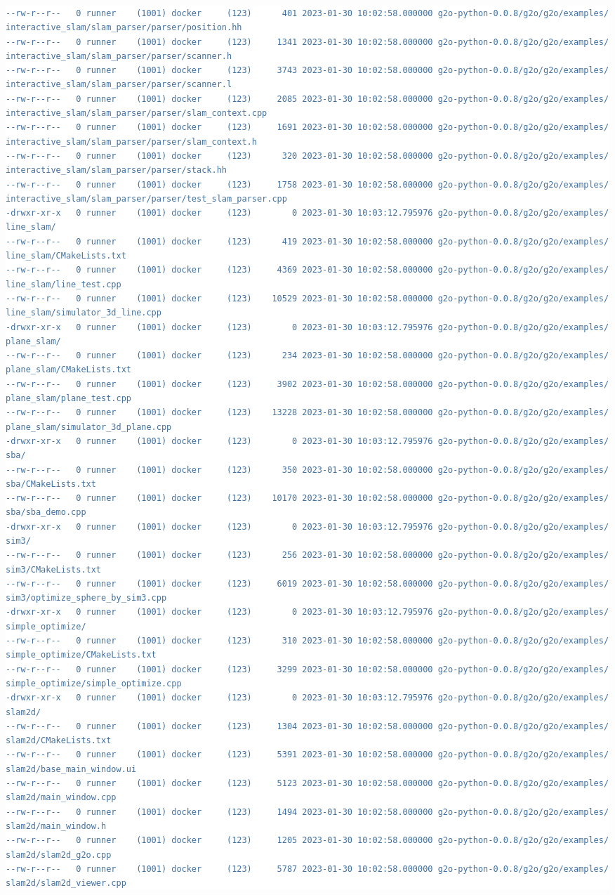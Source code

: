 ```diff
--rw-r--r--   0 runner    (1001) docker     (123)      401 2023-01-30 10:02:58.000000 g2o-python-0.0.8/g2o/g2o/examples/interactive_slam/slam_parser/parser/position.hh
--rw-r--r--   0 runner    (1001) docker     (123)     1341 2023-01-30 10:02:58.000000 g2o-python-0.0.8/g2o/g2o/examples/interactive_slam/slam_parser/parser/scanner.h
--rw-r--r--   0 runner    (1001) docker     (123)     3743 2023-01-30 10:02:58.000000 g2o-python-0.0.8/g2o/g2o/examples/interactive_slam/slam_parser/parser/scanner.l
--rw-r--r--   0 runner    (1001) docker     (123)     2085 2023-01-30 10:02:58.000000 g2o-python-0.0.8/g2o/g2o/examples/interactive_slam/slam_parser/parser/slam_context.cpp
--rw-r--r--   0 runner    (1001) docker     (123)     1691 2023-01-30 10:02:58.000000 g2o-python-0.0.8/g2o/g2o/examples/interactive_slam/slam_parser/parser/slam_context.h
--rw-r--r--   0 runner    (1001) docker     (123)      320 2023-01-30 10:02:58.000000 g2o-python-0.0.8/g2o/g2o/examples/interactive_slam/slam_parser/parser/stack.hh
--rw-r--r--   0 runner    (1001) docker     (123)     1758 2023-01-30 10:02:58.000000 g2o-python-0.0.8/g2o/g2o/examples/interactive_slam/slam_parser/parser/test_slam_parser.cpp
-drwxr-xr-x   0 runner    (1001) docker     (123)        0 2023-01-30 10:03:12.795976 g2o-python-0.0.8/g2o/g2o/examples/line_slam/
--rw-r--r--   0 runner    (1001) docker     (123)      419 2023-01-30 10:02:58.000000 g2o-python-0.0.8/g2o/g2o/examples/line_slam/CMakeLists.txt
--rw-r--r--   0 runner    (1001) docker     (123)     4369 2023-01-30 10:02:58.000000 g2o-python-0.0.8/g2o/g2o/examples/line_slam/line_test.cpp
--rw-r--r--   0 runner    (1001) docker     (123)    10529 2023-01-30 10:02:58.000000 g2o-python-0.0.8/g2o/g2o/examples/line_slam/simulator_3d_line.cpp
-drwxr-xr-x   0 runner    (1001) docker     (123)        0 2023-01-30 10:03:12.795976 g2o-python-0.0.8/g2o/g2o/examples/plane_slam/
--rw-r--r--   0 runner    (1001) docker     (123)      234 2023-01-30 10:02:58.000000 g2o-python-0.0.8/g2o/g2o/examples/plane_slam/CMakeLists.txt
--rw-r--r--   0 runner    (1001) docker     (123)     3902 2023-01-30 10:02:58.000000 g2o-python-0.0.8/g2o/g2o/examples/plane_slam/plane_test.cpp
--rw-r--r--   0 runner    (1001) docker     (123)    13228 2023-01-30 10:02:58.000000 g2o-python-0.0.8/g2o/g2o/examples/plane_slam/simulator_3d_plane.cpp
-drwxr-xr-x   0 runner    (1001) docker     (123)        0 2023-01-30 10:03:12.795976 g2o-python-0.0.8/g2o/g2o/examples/sba/
--rw-r--r--   0 runner    (1001) docker     (123)      350 2023-01-30 10:02:58.000000 g2o-python-0.0.8/g2o/g2o/examples/sba/CMakeLists.txt
--rw-r--r--   0 runner    (1001) docker     (123)    10170 2023-01-30 10:02:58.000000 g2o-python-0.0.8/g2o/g2o/examples/sba/sba_demo.cpp
-drwxr-xr-x   0 runner    (1001) docker     (123)        0 2023-01-30 10:03:12.795976 g2o-python-0.0.8/g2o/g2o/examples/sim3/
--rw-r--r--   0 runner    (1001) docker     (123)      256 2023-01-30 10:02:58.000000 g2o-python-0.0.8/g2o/g2o/examples/sim3/CMakeLists.txt
--rw-r--r--   0 runner    (1001) docker     (123)     6019 2023-01-30 10:02:58.000000 g2o-python-0.0.8/g2o/g2o/examples/sim3/optimize_sphere_by_sim3.cpp
-drwxr-xr-x   0 runner    (1001) docker     (123)        0 2023-01-30 10:03:12.795976 g2o-python-0.0.8/g2o/g2o/examples/simple_optimize/
--rw-r--r--   0 runner    (1001) docker     (123)      310 2023-01-30 10:02:58.000000 g2o-python-0.0.8/g2o/g2o/examples/simple_optimize/CMakeLists.txt
--rw-r--r--   0 runner    (1001) docker     (123)     3299 2023-01-30 10:02:58.000000 g2o-python-0.0.8/g2o/g2o/examples/simple_optimize/simple_optimize.cpp
-drwxr-xr-x   0 runner    (1001) docker     (123)        0 2023-01-30 10:03:12.795976 g2o-python-0.0.8/g2o/g2o/examples/slam2d/
--rw-r--r--   0 runner    (1001) docker     (123)     1304 2023-01-30 10:02:58.000000 g2o-python-0.0.8/g2o/g2o/examples/slam2d/CMakeLists.txt
--rw-r--r--   0 runner    (1001) docker     (123)     5391 2023-01-30 10:02:58.000000 g2o-python-0.0.8/g2o/g2o/examples/slam2d/base_main_window.ui
--rw-r--r--   0 runner    (1001) docker     (123)     5123 2023-01-30 10:02:58.000000 g2o-python-0.0.8/g2o/g2o/examples/slam2d/main_window.cpp
--rw-r--r--   0 runner    (1001) docker     (123)     1494 2023-01-30 10:02:58.000000 g2o-python-0.0.8/g2o/g2o/examples/slam2d/main_window.h
--rw-r--r--   0 runner    (1001) docker     (123)     1205 2023-01-30 10:02:58.000000 g2o-python-0.0.8/g2o/g2o/examples/slam2d/slam2d_g2o.cpp
--rw-r--r--   0 runner    (1001) docker     (123)     5787 2023-01-30 10:02:58.000000 g2o-python-0.0.8/g2o/g2o/examples/slam2d/slam2d_viewer.cpp
```